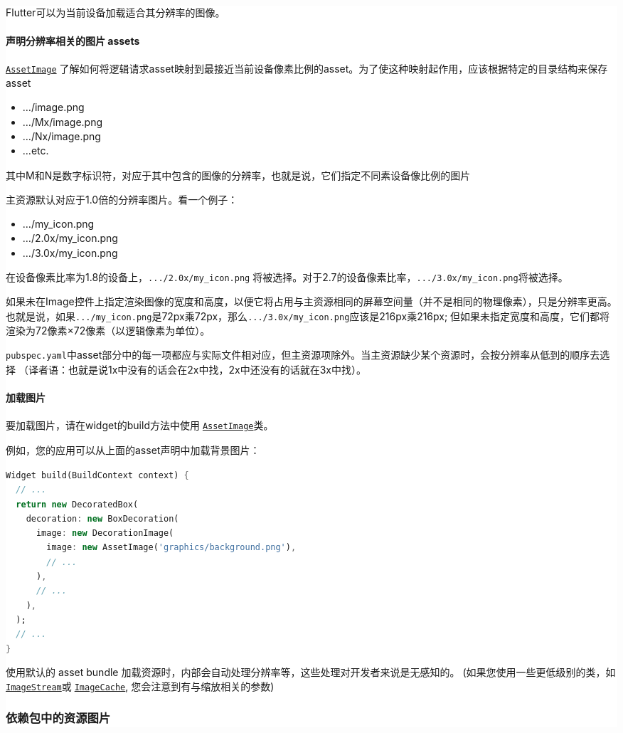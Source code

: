 Flutter可以为当前设备加载适合其分辨率的图像。

#### 声明分辨率相关的图片 assets

[`AssetImage`](https://docs.flutter.io/flutter/painting/AssetImage-class.html) 了解如何将逻辑请求asset映射到最接近当前设备像素比例的asset。为了使这种映射起作用，应该根据特定的目录结构来保存asset

- …/image.png
- …/Mx/image.png
- …/Nx/image.png
- …etc.

其中M和N是数字标识符，对应于其中包含的图像的分辨率，也就是说，它们指定不同素设备像比例的图片

主资源默认对应于1.0倍的分辨率图片。看一个例子：

- …/my_icon.png
- …/2.0x/my_icon.png
- …/3.0x/my_icon.png

在设备像素比率为1.8的设备上，`.../2.0x/my_icon.png` 将被选择。对于2.7的设备像素比率，`.../3.0x/my_icon.png`将被选择。

如果未在Image控件上指定渲染图像的宽度和高度，以便它将占用与主资源相同的屏幕空间量（并不是相同的物理像素），只是分辨率更高。 也就是说，如果`.../my_icon.png`是72px乘72px，那么`.../3.0x/my_icon.png`应该是216px乘216px; 但如果未指定宽度和高度，它们都将渲染为72像素×72像素（以逻辑像素为单位）。

`pubspec.yaml`中asset部分中的每一项都应与实际文件相对应，但主资源项除外。当主资源缺少某个资源时，会按分辨率从低到的顺序去选择 （译者语：也就是说1x中没有的话会在2x中找，2x中还没有的话就在3x中找）。

#### 加载图片

要加载图片，请在widget的build方法中使用 [`AssetImage`](https://docs.flutter.io/flutter/painting/AssetImage-class.html)类。

例如，您的应用可以从上面的asset声明中加载背景图片：

```dart
Widget build(BuildContext context) {
  // ...
  return new DecoratedBox(
    decoration: new BoxDecoration(
      image: new DecorationImage(
        image: new AssetImage('graphics/background.png'),
        // ...
      ),
      // ...
    ),
  );
  // ...
}
```

使用默认的 asset bundle 加载资源时，内部会自动处理分辨率等，这些处理对开发者来说是无感知的。 (如果您使用一些更低级别的类，如 [`ImageStream`](https://docs.flutter.io/flutter/painting/ImageStream-class.html)或 [`ImageCache`](https://docs.flutter.io/flutter/painting/ImageCache-class.html), 您会注意到有与缩放相关的参数)

### 依赖包中的资源图片
